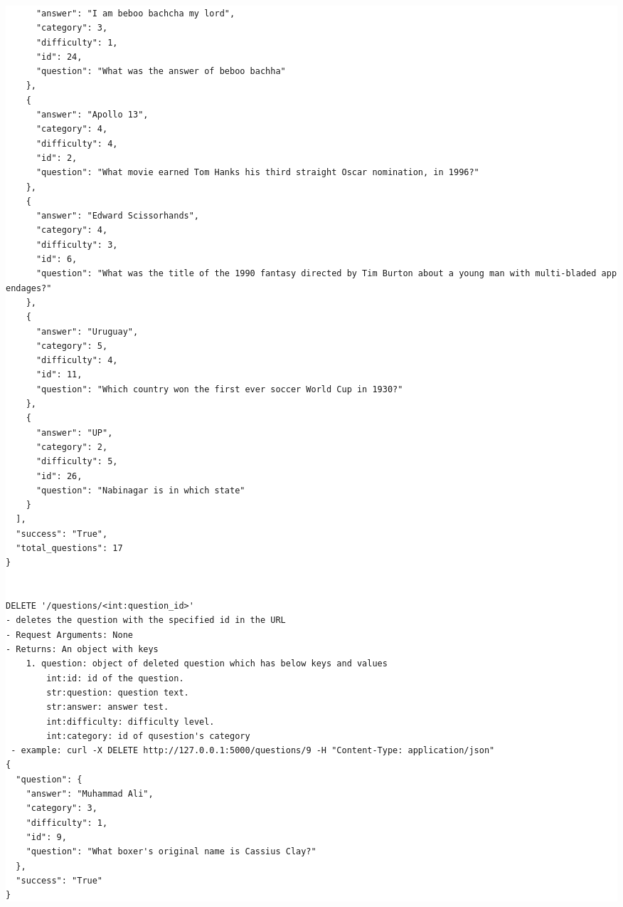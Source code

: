```
      "answer": "I am beboo bachcha my lord",
      "category": 3,
      "difficulty": 1,
      "id": 24,
      "question": "What was the answer of beboo bachha"
    },
    {
      "answer": "Apollo 13",
      "category": 4,
      "difficulty": 4,
      "id": 2,
      "question": "What movie earned Tom Hanks his third straight Oscar nomination, in 1996?"
    },
    {
      "answer": "Edward Scissorhands",
      "category": 4,
      "difficulty": 3,
      "id": 6,
      "question": "What was the title of the 1990 fantasy directed by Tim Burton about a young man with multi-bladed appendages?"
    },
    {
      "answer": "Uruguay",
      "category": 5,
      "difficulty": 4,
      "id": 11,
      "question": "Which country won the first ever soccer World Cup in 1930?"
    },
    {
      "answer": "UP",
      "category": 2,
      "difficulty": 5,
      "id": 26,
      "question": "Nabinagar is in which state"
    }
  ],
  "success": "True",
  "total_questions": 17
}


DELETE '/questions/<int:question_id>'
- deletes the question with the specified id in the URL
- Request Arguments: None
- Returns: An object with keys
    1. question: object of deleted question which has below keys and values
        int:id: id of the question.
        str:question: question text.
        str:answer: answer test.
        int:difficulty: difficulty level.
        int:category: id of qusestion's category
 - example: curl -X DELETE http://127.0.0.1:5000/questions/9 -H "Content-Type: application/json"
{
  "question": {
    "answer": "Muhammad Ali",
    "category": 3,
    "difficulty": 1,
    "id": 9,
    "question": "What boxer's original name is Cassius Clay?"
  },
  "success": "True"
}

```